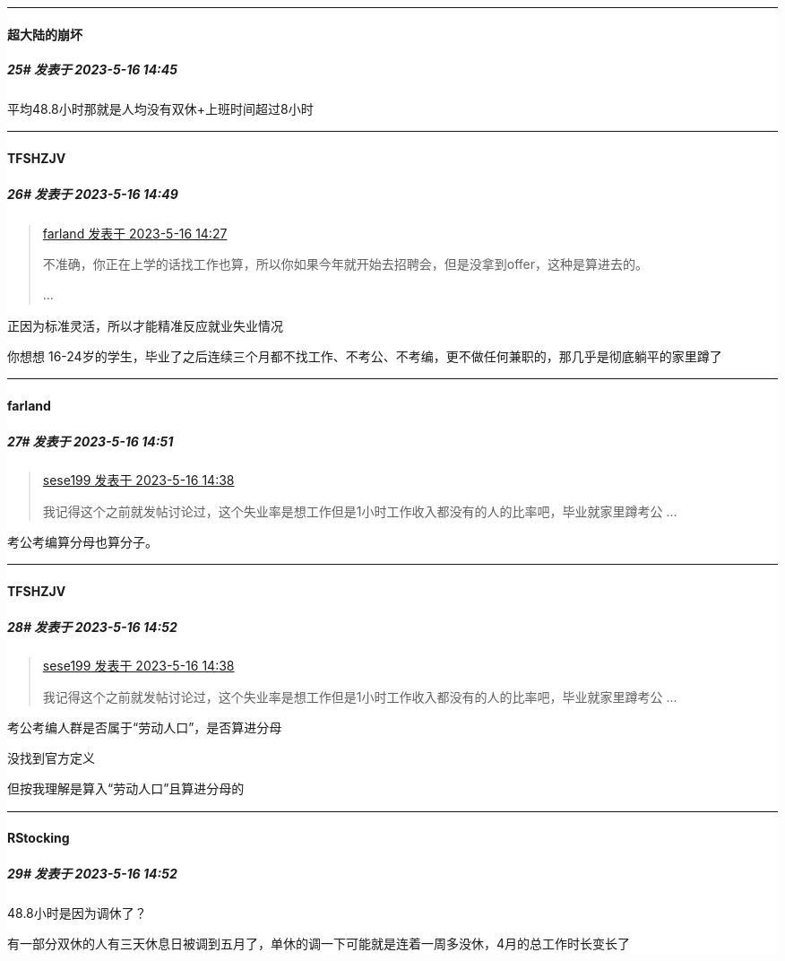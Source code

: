 *****

####  超大陆的崩坏  
##### 25#       发表于 2023-5-16 14:45

平均48.8小时那就是人均没有双休+上班时间超过8小时

*****

####  TFSHZJV  
##### 26#       发表于 2023-5-16 14:49

<blockquote><a href="httphttps://bbs.saraba1st.com/2b/forum.php?mod=redirect&amp;goto=findpost&amp;pid=60864110&amp;ptid=2134480" target="_blank">farland 发表于 2023-5-16 14:27</a>

不准确，你正在上学的话找工作也算，所以你如果今年就开始去招聘会，但是没拿到offer，这种是算进去的。

 ...</blockquote>
正因为标准灵活，所以才能精准反应就业失业情况

你想想 16-24岁的学生，毕业了之后连续三个月都不找工作、不考公、不考编，更不做任何兼职的，那几乎是彻底躺平的家里蹲了

*****

####  farland  
##### 27#       发表于 2023-5-16 14:51

<blockquote><a href="httphttps://bbs.saraba1st.com/2b/forum.php?mod=redirect&amp;goto=findpost&amp;pid=60864214&amp;ptid=2134480" target="_blank">sese199 发表于 2023-5-16 14:38</a>

我记得这个之前就发帖讨论过，这个失业率是想工作但是1小时工作收入都没有的人的比率吧，毕业就家里蹲考公 ...</blockquote>
考公考编算分母也算分子。

*****

####  TFSHZJV  
##### 28#       发表于 2023-5-16 14:52

<blockquote><a href="httphttps://bbs.saraba1st.com/2b/forum.php?mod=redirect&amp;goto=findpost&amp;pid=60864214&amp;ptid=2134480" target="_blank">sese199 发表于 2023-5-16 14:38</a>

我记得这个之前就发帖讨论过，这个失业率是想工作但是1小时工作收入都没有的人的比率吧，毕业就家里蹲考公 ...</blockquote>
考公考编人群是否属于“劳动人口”，是否算进分母

没找到官方定义

但按我理解是算入“劳动人口”且算进分母的

*****

####  RStocking  
##### 29#       发表于 2023-5-16 14:52

48.8小时是因为调休了？

有一部分双休的人有三天休息日被调到五月了，单休的调一下可能就是连着一周多没休，4月的总工作时长变长了
